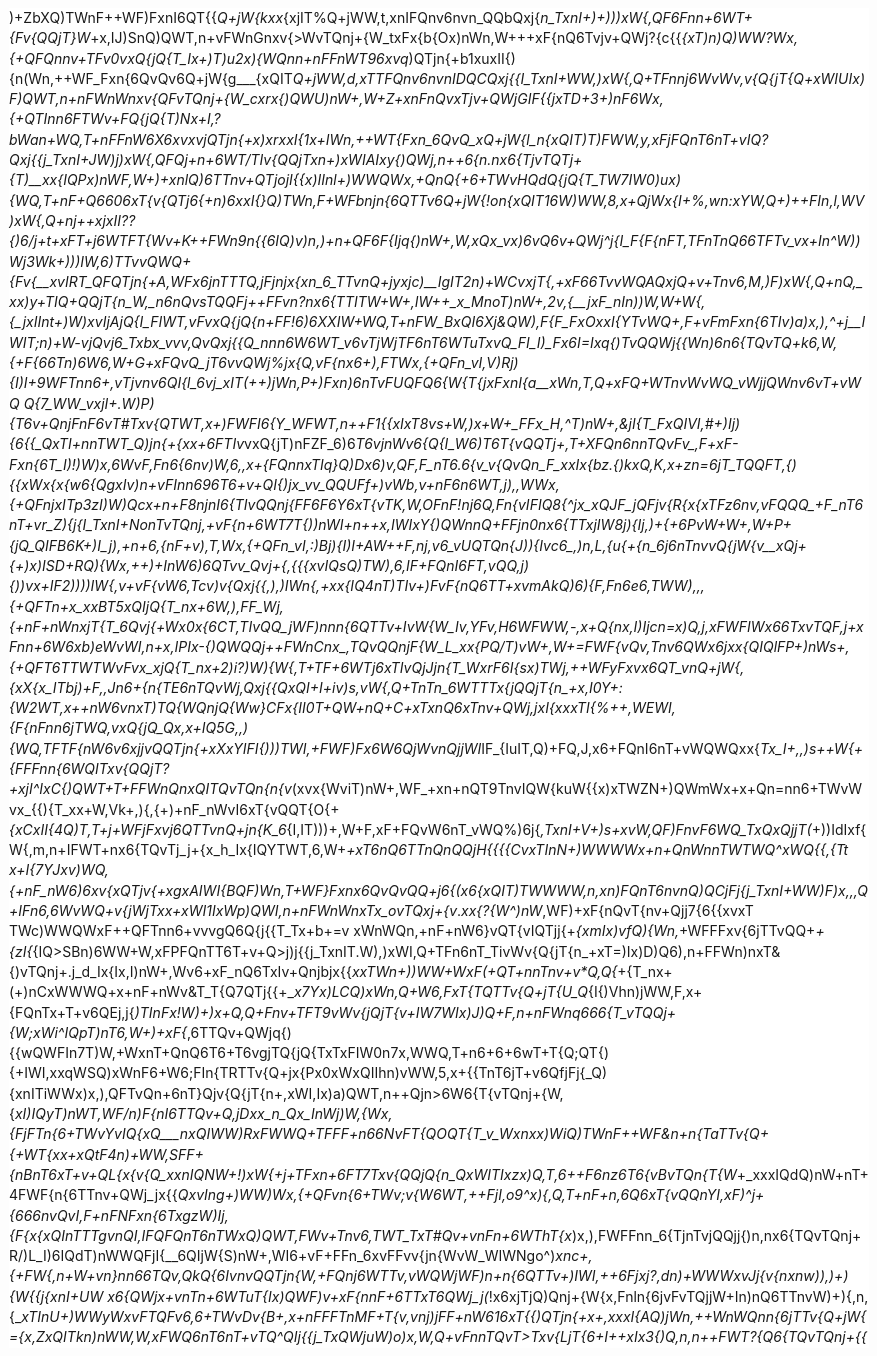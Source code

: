 )+ZbXQ)TWnF++WF)FxnI6QT{{_Q+jW{kxx_{xjIT%Q+jWW,t,xnIFQnv6nvn_QQbQxj{_n_TxnI+)+)))xW{,QF6Fnn+6WT+{Fv{QQjT}W_+x,IJ)SnQ)QWT,n+vFWnGnxv{>WvTQnj+{W_txFx{b{Ox)nWn,W+++xF{nQ6Tvjv+QWj?{c{{_{xT)n)Q)WW?Wx,{+QFQnnv+TFv0vxQ{jQ{T_Ix+)T)u2x){WQnn+nFFnWT96xvq_)QTjn{+b1xuxII{){n(Wn,++WF_Fxn{6QvQv6Q+jW{g___{xQIT*Q+jWW,d,xTTFQnv6nvnIDQCQxj{{I_TxnI+WW,_)xW{,Q+TFnnj6WvWv,v{Q{jT{Q_+xWIUIx)F)QWT,n+nFWnWnxv{QFvTQnj+{W_cxrx{)QWU)nW+,W+Z+xnFnQvxTjv+QWjGIF{{_jxTD+3+)nF6Wx,{+QTInn6FTWv+_FQ{jQ{T)Nx+I,?bWan+WQ,T+nFFnW6X6xvxvjQTjn{+x)xrxxI{1x+IWn,++WT{Fxn_6QvQ_xQ+jW{l_n_{xQIT)T)FWW,y,xFjFQnT6nT+vIQ?Qxj{{j_TxnI+JW)j)xW{,QFQj+n+6WT/TIv{QQjTxn+)xWIAIxy{)QWj,n++6{n.nx6{TjvTQTj+{T)__xx{IQPx)nWF,W+)+xnlQ)6TTnv+QTjojI{{_x)IInl+)WWQWx,_+QnQ{+6+TWvHQdQ{jQ{T_TW7IW0)ux){WQ,T+nF+Q6606xT{v{QTj6{+_n)6xxI{}Q)TWn,F+WFbnjn{6QTTv6Q+jW{!on_{xQIT16W)WW,8,x+QjWx{I+%,wn:xYW,Q+)++FIn,l,WV)xW{,Q+nj+_+xjxII??{)6/j+t+xFT+j6WTFT{Wv+K++FWn9n{{6IQ)v)n,)+n+QF6F{Ijq{)nW+,W,xQx_vx)6vQ6v+QWj^j{I_F{F{nFT,TFnTnQ66TFTv_vx+In^W))Wj3Wk+)))IW,6)TTvvQWQ+{Fv{__xvIRT_QFQTjn{+_A,WFx6jnTTTQ,jFjnjx{xn_6_TTvnQ+jyxjc)__IgIT2n)+WCvxjT{,_+xF66TvvWQAQxjQ+v+Tnv6,M,)F)xW{,Q+nQ,_xx)y+TIQ+QQjT{n_W,_n6nQvsTQQFj++FFvn?nx6{TTITW+W+,IW++_x_MnoT)nW+,2v,{__jxF_nIn))W,W+W{,{_jxIInt+)W)xvIjAjQ{I_FIWT,vFvxQ{jQ{n+FF!6)6XXIW+WQ,T+nFW_BxQI6Xj&QW),F{F_FxOxxI{YTvWQ+,F+vFmFxn{6TIv)a)x,),^+j__IWIT;n)+W-vjQvj6_Txbx_vvv,QvQxj{{Q_nnn6W6WT_v6vTjWjTF6nT6WTuTxvQ_FI_I)_Fx6I=Ixq{)TvQQWj{{Wn)6n6{TQvTQ+k6,W,{+_F{66Tn)6W6,W+G+xFQvQ_jT6vvQWj%jx{Q,vF{nx6+),FTWx,{+QFn_vI,V)Rj){I)I+9WFTnn6+,vTjvnv6QI{l_6vj_xIT(+_+)jWn,P+)Fxn)6nTvFUQFQ6{W{T{jxFxnI{a__xWn,T,Q+xFQ+WTnvWvWQ_vWjjQWnv6vT+vWQ Q{7_WW_vxjI+.W)P){T6v+QnjFnF6vT#Txv{QTWT,x+)FWFI6{Y_WFWT,n++F1{{xIxT8vs+W,)x+W+_FFx_H,^T)nW+,&jI{T_FxQIVI,#+)Ij){6{{_QxTI+nnTWT_Q)jn{+{xx+6FTIv*vxQ{jT)nFZF_6)6*T6vjnWv6{Q{I_W6)T6T{vQQTj+,T+XFQn6nnTQvFv_,F+xF-Fxn{6T_I)!)W)x,6WvF,Fn6{6nv)W,6,,x+{FQnnxTIq}Q)Dx6)v,QF,F_nT6.6{v_v{QvQn_F_xxIx{bz.{)kxQ,K,x+zn=6jT_TQQFT,{){{xWx{x{w6{QgxIv)n+vFInn696T6+v+QI{)jx_vv_QQUFf+)vWb,v+nF6n6WT,j),,WWx,{+QFnjxITp3zI)W)Qcx+n+_F8njnI6{TIvQQnj{FF6F6Y6xT{vTK,W_,OFnF!nj6Q,Fn{vIFIQ8{^_jx_xQJF_jQFjv{R{x_{xTFz6nv,vFQQQ_+_F_nT6nT+vr_Z){j_{I_TxnI+NonTvTQnj,+vF{n+6WT7T{)_)nWI+n++x,IWIxY{)QWnnQ+FFjn0nx6{TTxjIW8j){Ij,)+{+6PvW+W+,W+P+{jQ_QIFB6K+)I_j),+n+6,{nF+v),T,Wx,{+QFn_vI,:)Bj){I)I+AW++F,nj,v6_vUQTQn{J_)_)_{Ivc6_,)n,L,{u{+{n_6j6nTnvvQ{jW{v__xQj+{+_)x)ISD+RQ){Wx,++)+InW6)6QTvv_Qvj+{,{{_{xvIQsQ)TW),6,IF+FQnI6FT,vQQ,j){)_)_vx+IF2))))IW{,v+vF{vW6,Tcv)v{Qxj{{,),)IWn{,_+_xx{IQ4nT)TIv_+)FvF{nQ6TT+xvmAkQ)6){F,Fn6e6,TWW),,,{+QFTn+x_xxBT5xQIjQ{T_nx+6W,),FF_Wj,{+nF+nWnxjT{T_6Qvj_{+_Wx0x{6CT,TIvQQ_jWF)nnn{6QTTv+IvW{W_Iv,YFv,_H6WFWW,-,x+Q{nx,I)Ijcn=x)Q,j,xFWFIWx66TxvTQF,j+xFnn+6W6xb_)eWvWI,n_+x,IPIx-{)QWQQj++FWnCnx_,TQvQQnjF{W_L_xx{PQ/T)vW+,W+=FWF{vQv,Tnv6QWx6jxx{_QIQlFP+)nWs+_,{+QFT6TTWTWvFvx_xjQ{T_nx+2)i?)W){W{,T+TF+6WTj6xTIvQjJjn{T_WxrF6I{sx)TWj,++WFyFxvx6QT_vnQ+jW{,{xX{x_ITbj)+F,,Jn6+{n{TE6nTQvWj,Qxj{{QxQI+I+iv)s,vW{,Q+TnTn_6WTTTx{jQQjT{n_+x,I0Y+:{W2WT,x++nW6vnxT)TQ{WQnjQ{Ww}CFx{II0T+QW+nQ+C+xTxnQ6xTnv+QWj,jxI{xxxTI{%++,WEWI,{F{nFnn6jTWQ,vxQ{jQ_Qx,x+IQ5G,,){WQ,TFTF{nW6v6xjjvQQTjn{+xXxYIFI{)))TWI,+FWF)Fx6W6QjWvnQjjWI*IF_{IuIT,Q)+FQ,J,x6+FQnI6nT+vWQWQxx{___Tx_I+,,)s++W{+{FFFnn{6WQITxv{QQjT_?_+xjI^IxC{)QWT+T+FFWnQnxQITQvTQn{n{v_(xvx{WviT)nW+,WF_+xn+nQT9TnvIQW{kuW{{x)xTWZN+)QWmWx+x+Qn=nn6+TWvWvx_{{){T_xx+W,Vk+,){,{+)+nF_nWvI6xT{vQQT{O{+_{xCxII{4Q)T,T+j+WFjFxvj6QTTvnQ+jn{K_6_{I,IT)))+,W+F,xF+FQvW6nT_vWQ%)6j{_,_TxnI+V+)s+xvW,QF)FnvF6WQ_TxQxQjjT_(_+))IdIxf{W{,m,n+IFWT+nx6{TQvTj_j+{x_h_Ix{IQYTWT,6,W+_+xT6nQ6TTnQnQQjH{{{{CvxTInN+)WWWWx+n+QnWnnTWTWQ^xWQ{{,{Tt x+I{7YJxv)WQ,{+nF_nW6)6xv{_xQTjv{+xgxAIWI{BQF)Wn,T+WF}Fxnx6QvQvQQ+j6{(x6_{xQIT)TWWWW,n,xn)FQnT6nvnQ)QCjFj{_j_TxnI+WW)F)x,,,Q+IFn6,6WvWQ+v{jWjTxx_+xWI1IxWp)QWI,n+nFWnWnxTx_ovTQxj+{v_._xx{?{W^)nW_,WF)+xF{nQvT{nv+Qjj7{6{{xvxT TWc)WWQWxF++QFTnn6+vvvgQ6Q{j{{T_Tx+b+=v xWnWQn,+nF+nW6}vQT{vIQTjj{+_{xmIx)vfQ){Wn,_+WFFFxv{6jTTvQQ+_+{zI{_{IQ>SBn)6WW+W,xFPFQnTT6T+v+Q>j)j{{j_TxnIT.W),)xWI,Q+TFn6nT_TivWv{Q{jT{n_+xT=)Ix)D)Q6),n+FFWn)nxT&{)vTQnj+.j_d_Ix{Ix,I)nW+,Wv6+xF_nQ6TxIv+Qnjbjx{{_xxTWn+))WW+WxF(+QT+nnTnv+v*Q,Q{_+{T_nx+(+)nCxWWWQ+x+nF+nWv&T_T{Q7QTj{{+__x7Yx)LCQ)xWn,Q+W6,FxT{TQTTv{Q+jT{U_Q_{I{)Vhn)jWW,F,x+{FQnTx+T+v6QEj,j{_)_TInFx!W)+)x+Q,Q+_Fnv+TFT9vWv{jQjT{v_+IW7WIx)J)Q+F,n+nFWnq666{T_vTQQj+{W_;xWi^IQpT)nT6,W+)+xF{_,6TTQv+QWjq{){{wQWFIn7T)W,+WxnT+QnQ6T6+T6vgjTQ{jQ{TxTxFIW0n7x,WWQ,T+n6+6+6wT+T{Q;QT{){+IWI,xxqWSQ)xWnF6+W6;FIn{TRTTv{Q+jx{Px0xWxQIIhn)vWW,5,x+{{TnT6jT+v6QfjFj{_Q){xnITiWWx)x,),QFTvQn+6nT}Qjv{Q{jT{n+,xWI,Ix)a)QWT,n++Qjn>6W6{T{vTQnj+{W,{_xI)IQyT)nWT,WF/n)F{nI6TTQv+Q,jDxx_n_Qx_InWj)W,{Wx,{FjFTn{6+TWvYvIQ{xQ___nxQIWW)RxFWWQ+TFFF+n66NvFT{QOQT{T_v_Wxnxx)WiQ)TWnF++WF&n+n{TaTTv{Q+{+WT{xx+xQtF4n)+WW,SFF+{nBnT6xT+v+QL{x{v{Q_xxnIQNW+!)xW{+j+TFxn+6FT7Txv{QQjQ{n_QxWITIxzx)Q,T,6++F6nz6T6{vBvTQn{T{W_+_xxxIQdQ)nW+nT+4FWF{n{6TTnv+QWj_jx{{_QxvIng+)WW)Wx,{+QFvn{6+TWv;v{W6WT,++_FjI,o9^x){,Q,T+nF+n,6Q6xT{vQQnYI,xF)^j+{666nvQvI,F+nFNFxn{6TxgzW)Ij,{F{x_{xQInTTTgvnQI,IFQFQnT6nTWxQ)QWT,FWv+Tnv6,TWT_TxT#Qv+vnFn+6WThT{x_)x,),FWFFnn_6{TjnTvjQQjj{)n,nx6{TQvTQnj+R/)L_I)6IQdT)nWWQFjI{__6QIjW{S)nW+,WI6+vF+FFn_6xvFFvv{jn{WvW_WIWNgo^)_xnc+,{+FW{,n+W+vn}nn66TQv,QkQ{6IvnvQQTjn{W,+FQnj6WTTv,vWQWjWF)n+n{6QTTv+)IWI,++6Fjxj?,dn)+WWWxvJj{_v{nxnw)),)+){W{{j_{xnI+UW x6{QWjx+vnTn+6WTuT{Ix)QWF)v+xF{nnF+6TTxT6QWj_j(_!x6xjTjQ)Qnj+{W{x,Fnln{6jvFvTQjjW+In)nQ6TTnvW)+){,n,{__xTInU+)WWyWxvFTQFv6,6+TWvDv{B+,x+nFFFTnMF+T{v,vnj)jFF+nW616xT{{)QTjn{+x+,xxxI{AQ)jWn,++WnWQnn{6jTTv{Q+jW{={x,ZxQITkn)nWW,W,xFWQ6nT6nT+vTQ^QIj{{j_TxQWjuW)o)x,W,Q+vFnnTQvT>Txv{_LjT{6_+I++xIx3{)Q,n,n++FWT?{Q6{TQvTQnj+{{_